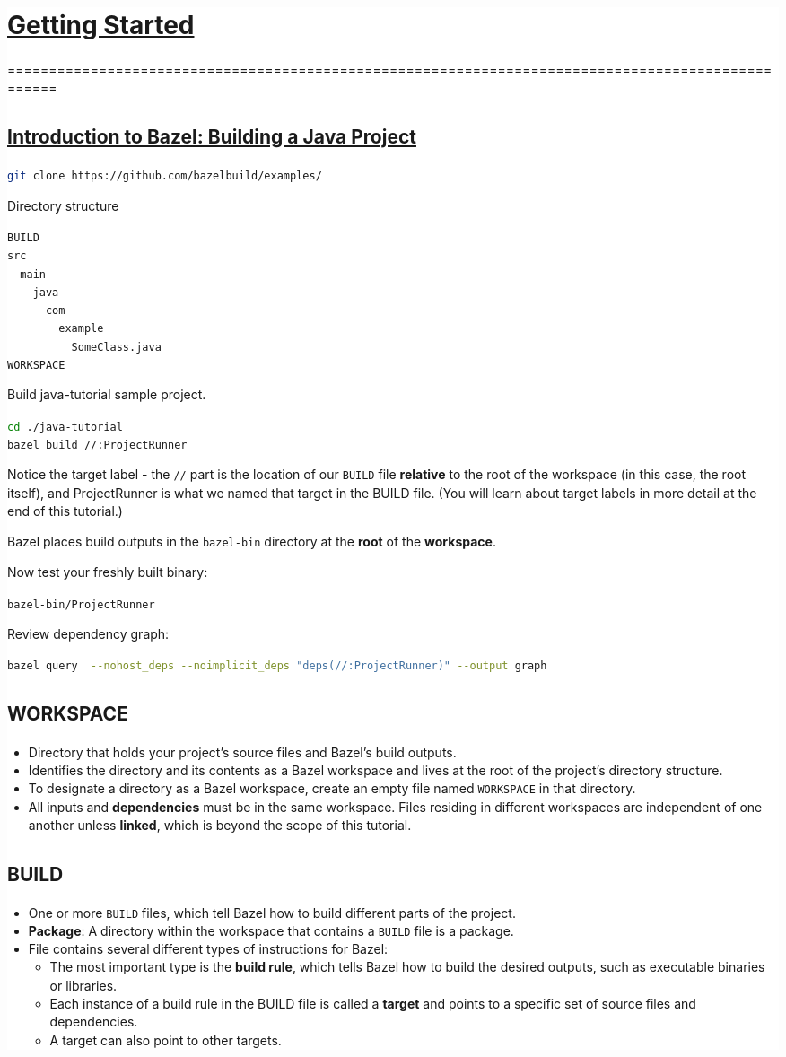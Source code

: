 # [Getting Started](https://docs.bazel.build/versions/master/getting-started.html)
==================================================================================================

## [Introduction to Bazel: Building a Java Project](https://docs.bazel.build/versions/master/tutorial/java.html)
```bash
git clone https://github.com/bazelbuild/examples/
```

Directory structure
```bash
BUILD
src
  main
    java
      com
        example
          SomeClass.java
WORKSPACE 
```

Build java-tutorial sample project. 
```bash
cd ./java-tutorial
bazel build //:ProjectRunner
```
Notice the target label - the `//` part is the location of our `BUILD` file **relative** to the root of the workspace (in this case, the root itself), and ProjectRunner is what we named that target in the BUILD file. (You will learn about target labels in more detail at the end of this tutorial.)

Bazel places build outputs in the `bazel-bin` directory at the **root** of the **workspace**.

Now test your freshly built binary:
```bash
bazel-bin/ProjectRunner
```

Review dependency graph:
```bash
bazel query  --nohost_deps --noimplicit_deps "deps(//:ProjectRunner)" --output graph
```

## WORKSPACE
- Directory that holds your project’s source files and Bazel’s build outputs. 
- Identifies the directory and its contents as a Bazel workspace and lives at the root of the project’s directory structure.
- To designate a directory as a Bazel workspace, create an empty file named `WORKSPACE` in that directory.
- All inputs and **dependencies** must be in the same workspace. Files residing in different workspaces are independent of one another unless **linked**, which is beyond the scope of this tutorial.

## BUILD
- One or more `BUILD` files, which tell Bazel how to build different parts of the project. 
- **Package**: A directory within the workspace that contains a `BUILD` file is a package.
- File contains several different types of instructions for Bazel:
  - The most important type is the **build rule**, which tells Bazel how to build the desired outputs, such as executable binaries or libraries. 
  - Each instance of a build rule in the BUILD file is called a **target** and points to a specific set of source files and dependencies. 
  - A target can also point to other targets.
